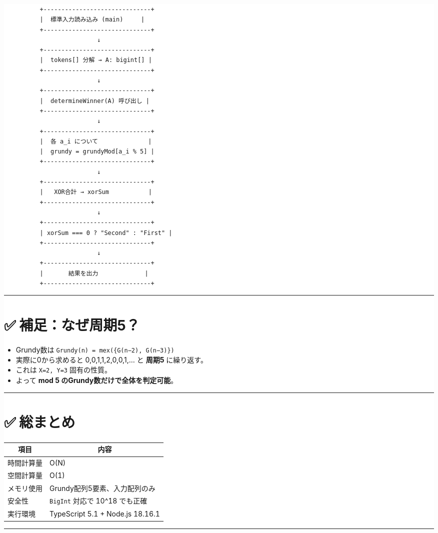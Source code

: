 ```plaintext
          +------------------------------+
          |  標準入力読み込み (main)     |
          +------------------------------+
                          ↓
          +------------------------------+
          |  tokens[] 分解 → A: bigint[] |
          +------------------------------+
                          ↓
          +------------------------------+
          |  determineWinner(A) 呼び出し |
          +------------------------------+
                          ↓
          +------------------------------+
          |  各 a_i について              |
          |  grundy = grundyMod[a_i % 5] |
          +------------------------------+
                          ↓
          +------------------------------+
          |   XOR合計 → xorSum           |
          +------------------------------+
                          ↓
          +------------------------------+
          | xorSum === 0 ? "Second" : "First" |
          +------------------------------+
                          ↓
          +------------------------------+
          |       結果を出力             |
          +------------------------------+
```

---

# ✅ 補足：なぜ周期5？

- Grundy数は `Grundy(n) = mex({G(n−2), G(n−3)})`
- 実際に0から求めると 0,0,1,1,2,0,0,1,... と **周期5** に繰り返す。
- これは `X=2, Y=3` 固有の性質。
- よって **mod 5 のGrundy数だけで全体を判定可能**。

---

# ✅ 総まとめ

| 項目       | 内容                             |
| ---------- | -------------------------------- |
| 時間計算量 | O(N)                             |
| 空間計算量 | O(1)                             |
| メモリ使用 | Grundy配列5要素、入力配列のみ    |
| 安全性     | `BigInt` 対応で 10^18 でも正確   |
| 実行環境   | TypeScript 5.1 + Node.js 18.16.1 |

---